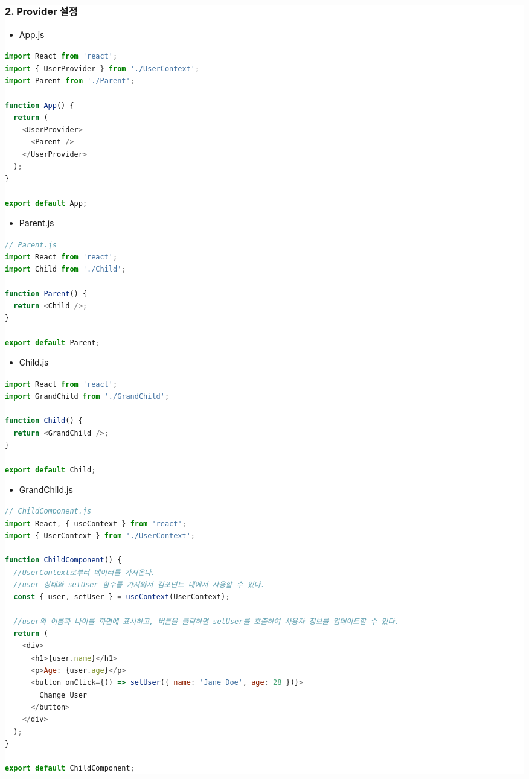 ### 2. Provider 설정
- App.js
```js
import React from 'react';
import { UserProvider } from './UserContext';
import Parent from './Parent';

function App() {
  return (
    <UserProvider>
      <Parent />
    </UserProvider>
  );
}

export default App;
```
- Parent.js
```js
// Parent.js
import React from 'react';
import Child from './Child';

function Parent() {
  return <Child />;
}

export default Parent;
```
- Child.js
```js
import React from 'react';
import GrandChild from './GrandChild';

function Child() {
  return <GrandChild />;
}

export default Child;
```
- GrandChild.js
```js
// ChildComponent.js
import React, { useContext } from 'react';
import { UserContext } from './UserContext';

function ChildComponent() {
  //UserContext로부터 데이터를 가져온다. 
  //user 상태와 setUser 함수를 가져와서 컴포넌트 내에서 사용할 수 있다.
  const { user, setUser } = useContext(UserContext);

  //user의 이름과 나이를 화면에 표시하고, 버튼을 클릭하면 setUser를 호출하여 사용자 정보를 업데이트할 수 있다.
  return (
    <div>
      <h1>{user.name}</h1>
      <p>Age: {user.age}</p>
      <button onClick={() => setUser({ name: 'Jane Doe', age: 28 })}>
        Change User
      </button>
    </div>
  );
}

export default ChildComponent;
```
